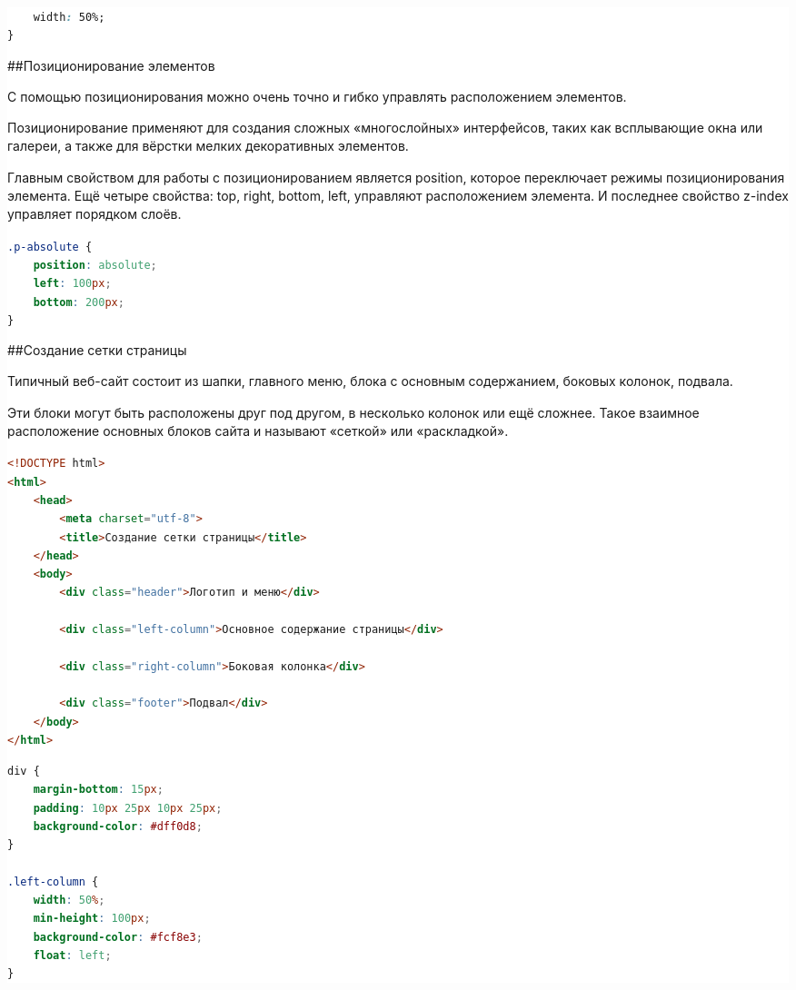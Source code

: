 ```css
    width: 50%;
}
```

##Позиционирование элементов

С помощью позиционирования можно очень точно и гибко управлять расположением
элементов.

Позиционирование применяют для создания сложных «многослойных» интерфейсов,
таких как всплывающие окна или галереи, а также для вёрстки мелких декоративных
элементов.

Главным свойством для работы с позиционированием является position, которое
переключает режимы позиционирования элемента. Ещё четыре свойства: top, right,
bottom, left, управляют расположением элемента.
И последнее свойство z-index управляет порядком слоёв.

```css
.p-absolute {
    position: absolute;
    left: 100px;
    bottom: 200px;
}
```

##Создание сетки страницы

Типичный веб-сайт состоит из шапки, главного меню, блока с основным содержанием,
 боковых колонок, подвала.

Эти блоки могут быть расположены друг под другом, в несколько колонок или ещё
сложнее. Такое взаимное расположение основных блоков сайта и называют «сеткой»
или «раскладкой».

```html
<!DOCTYPE html>
<html>
    <head>
        <meta charset="utf-8">
        <title>Создание сетки страницы</title>
    </head>
    <body>
        <div class="header">Логотип и меню</div>

        <div class="left-column">Основное содержание страницы</div>

        <div class="right-column">Боковая колонка</div>

        <div class="footer">Подвал</div>
    </body>
</html>
```

```css
div {
    margin-bottom: 15px;
    padding: 10px 25px 10px 25px;
    background-color: #dff0d8;
}

.left-column {
    width: 50%;
    min-height: 100px;
    background-color: #fcf8e3;
    float: left;
}

```